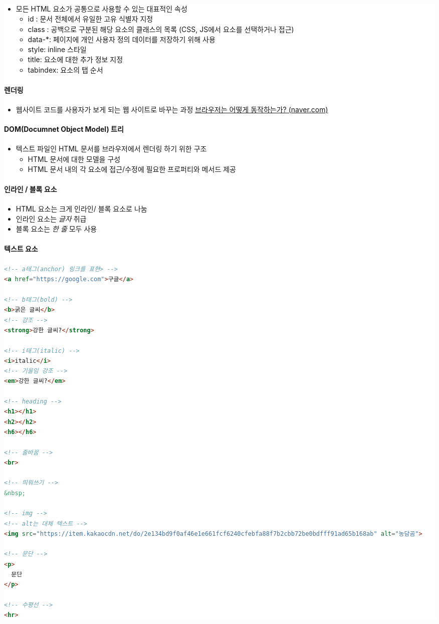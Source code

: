 

- 모든 HTML 요소가 공통으로 사용할 수 있는 대표적인 속성
  - id : 문서 전체에서 유일한 고유 식별자 지정
  - class : 공백으로 구분된 해당 요소의 클래스의 목록 (CSS, JS에서 요소를 선택하거나 접근)
  - data-*: 페이지에 개인 사용자 정의 데이터를 저장하기 위해 사용
  - style: inline 스타일
  - title: 요소에 대한 추가 정보 지정
  - tabindex: 요소의 탭 순서 

#### 렌더링

- 웹사이트 코드를 사용자가 보게 되는 웹 사이트로 바꾸는 과정 [브라우저는 어떻게 동작하는가? (naver.com)](https://d2.naver.com/helloworld/59361)

#### DOM(Documnet Object Model) 트리

- 텍스트 파일인 HTML 문서를 브라우저에서 렌더링 하기 위한 구조
  - HTML 문서에 대한 모델을 구성
  - HTML 문서 내의 각 요소에 접근/수정에 필요한 프로퍼티와 메서드 제공

#### 인라인 / 블록 요소

- HTML 요소는 크게 인라인/ 블록 요소로 나눔
- 인라인 요소는 *글자* 취급
- 블록 요소는 *한 줄* 모두 사용



#### 텍스트 요소

```html
<!-- a태그(anchor) 링크를 표현> -->
<a href="https://google.com">구글</a> 

<!-- b태그(bold) -->
<b>굵은 글씨</b>
<!-- 강조 -->
<strong>강한 글씨?</strong>

<!-- i태그(italic) -->
<i>italic</i>
<!-- 기울임 강조 -->
<em>강한 글씨?</em>

<!-- heading -->
<h1></h1>
<h2></h2>
<h6></h6>

<!-- 줄바꿈 -->
<br>

<!-- 띄워쓰기 -->
&nbsp;

<!-- img -->
<!-- alt는 대체 텍스트 -->
<img src="https://item.kakaocdn.net/do/2e134bd9f0af46e1e661fcf6240cfebfa88f7b2cbb72be0bdfff91ad65b168ab" alt="농담곰">

<!-- 문단 -->
<p>
  문단
</p>

<!-- 수평선 -->
<hr>
```